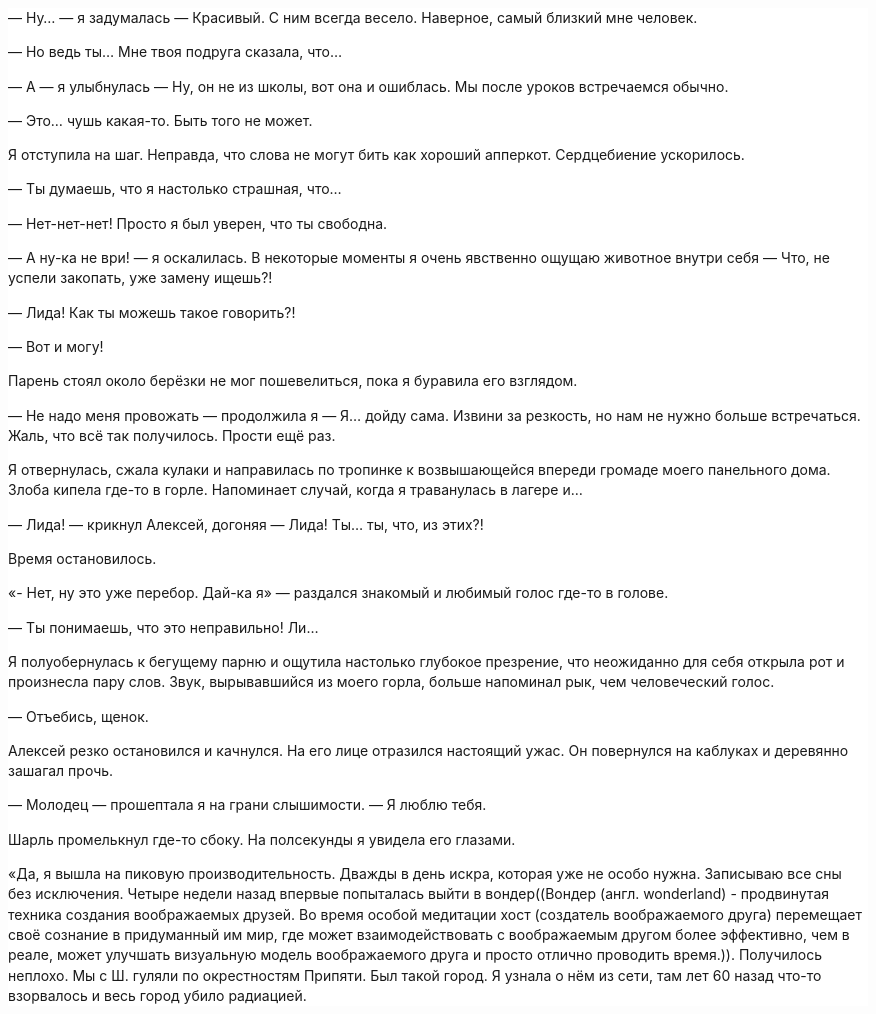 — Ну… — я задумалась — Красивый. С ним всегда весело. Наверное, самый близкий мне человек.

— Но ведь ты… Мне твоя подруга сказала, что…

— А — я улыбнулась — Ну, он не из школы, вот она и ошиблась. Мы после уроков встречаемся обычно.

— Это… чушь какая-то. Быть того не может.





Я отступила на шаг. Неправда, что слова не могут бить как хороший апперкот. Сердцебиение ускорилось.

— Ты думаешь, что я настолько страшная, что…

— Нет-нет-нет! Просто я был уверен, что ты свободна.

— А ну-ка не ври! — я оскалилась. В некоторые моменты я очень явственно ощущаю животное внутри себя — Что, не успели закопать, уже замену ищешь?!

— Лида! Как ты можешь такое говорить?!

— Вот и могу!

Парень стоял около берёзки не мог пошевелиться, пока я буравила его взглядом.

— Не надо меня провожать — продолжила я — Я… дойду сама. Извини за резкость, но нам не нужно больше встречаться. Жаль, что всё так получилось. Прости ещё раз.

Я отвернулась, сжала кулаки и направилась по тропинке к возвышающейся впереди громаде моего панельного дома. Злоба кипела где-то в горле. Напоминает случай, когда я траванулась в лагере и…

— Лида! — крикнул Алексей, догоняя — Лида! Ты… ты, что, из этих?!

Время остановилось.

«- Нет, ну это уже перебор. Дай-ка я» — раздался знакомый и любимый голос где-то в голове.

— Ты понимаешь, что это неправильно! Ли…

Я полуобернулась к бегущему парню и ощутила настолько глубокое презрение, что неожиданно для себя открыла рот и произнесла пару слов. Звук, вырывавшийся из моего горла, больше напоминал рык, чем человеческий голос.

— Отъебись, щенок.


Алексей резко остановился и качнулся. На его лице отразился настоящий ужас. Он повернулся на каблуках и деревянно зашагал прочь.

— Молодец — прошептала я на грани слышимости. — Я люблю тебя.

Шарль промелькнул где-то сбоку. На полсекунды я увидела его глазами.

 
«Да, я вышла на пиковую производительность. Дважды в день искра, которая уже не особо нужна. Записываю все сны без исключения. Четыре недели назад впервые попыталась выйти в вондер((Вондер (англ. wonderland) - продвинутая техника создания воображаемых друзей. Во время особой медитации хост (создатель воображаемого друга) перемещает своё сознание в придуманный им мир, где может взаимодействовать с воображаемым другом более эффективно, чем в реале, может улучшать визуальную модель воображаемого друга и просто отлично проводить время.)). Получилось неплохо. Мы с Ш. гуляли по окрестностям Припяти. Был такой город. Я узнала о нём из сети, там лет 60 назад что-то взорвалось и весь город убило радиацией.

